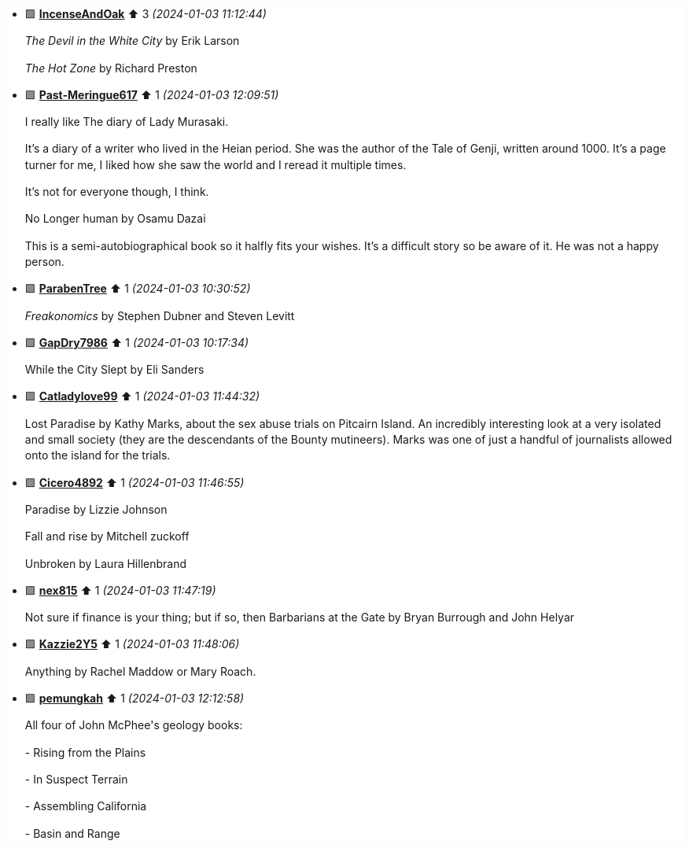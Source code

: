 * 🟩 **[IncenseAndOak](https://www.reddit.com/user/IncenseAndOak)** ⬆️ 3 _(2024-01-03 11:12:44)_

	*The Devil in the White City* by Erik Larson 

	*The Hot Zone* by Richard Preston

* 🟩 **[Past-Meringue617](https://www.reddit.com/user/Past-Meringue617)** ⬆️ 1 _(2024-01-03 12:09:51)_

	I really like The diary of Lady Murasaki.

	It’s a diary of a writer who lived in the Heian period. She was the author of the Tale of Genji, written around 1000. It’s a page turner for me, I liked how she saw the world and I reread it multiple times. 

	It’s not for everyone though, I think.

	No Longer human by Osamu Dazai

	This is a semi-autobiographical book so it halfly fits your wishes. It’s a difficult story so be aware of it. He was not a happy person.

* 🟩 **[ParabenTree](https://www.reddit.com/user/ParabenTree)** ⬆️ 1 _(2024-01-03 10:30:52)_

	*Freakonomics* by Stephen Dubner and Steven Levitt

* 🟩 **[GapDry7986](https://www.reddit.com/user/GapDry7986)** ⬆️ 1 _(2024-01-03 10:17:34)_

	While the City Slept by Eli Sanders

* 🟩 **[Catladylove99](https://www.reddit.com/user/Catladylove99)** ⬆️ 1 _(2024-01-03 11:44:32)_

	Lost Paradise by Kathy Marks, about the sex abuse trials on Pitcairn Island. An incredibly interesting look at a very isolated and small society (they are the descendants of the Bounty mutineers). Marks was one of just a handful of journalists allowed onto the island for the trials.

* 🟩 **[Cicero4892](https://www.reddit.com/user/Cicero4892)** ⬆️ 1 _(2024-01-03 11:46:55)_

	Paradise by Lizzie Johnson 

	Fall and rise by Mitchell zuckoff

	Unbroken by Laura Hillenbrand

* 🟩 **[nex815](https://www.reddit.com/user/nex815)** ⬆️ 1 _(2024-01-03 11:47:19)_

	Not sure if finance is your thing; but if so, then Barbarians at the Gate by Bryan Burrough and John Helyar

* 🟩 **[Kazzie2Y5](https://www.reddit.com/user/Kazzie2Y5)** ⬆️ 1 _(2024-01-03 11:48:06)_

	Anything by Rachel Maddow or Mary Roach.

* 🟩 **[pemungkah](https://www.reddit.com/user/pemungkah)** ⬆️ 1 _(2024-01-03 12:12:58)_

	All four of John McPhee's geology books:

	 \- Rising from the Plains

	\- In Suspect Terrain

	\- Assembling California

	\- Basin and Range

